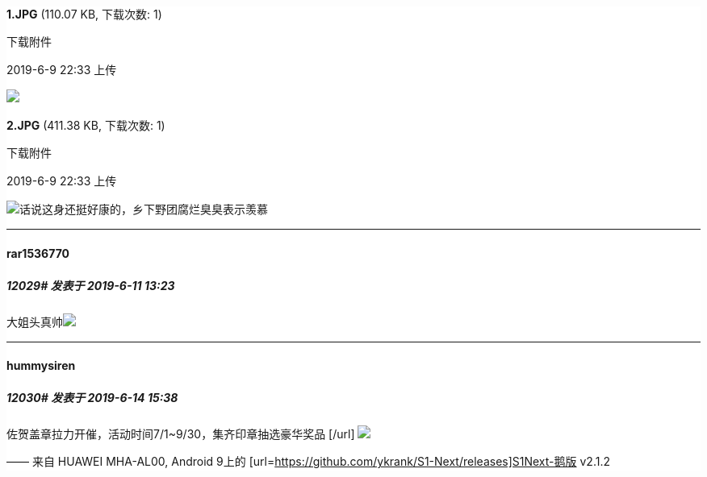 
<strong>1.JPG</strong> (110.07 KB, 下载次数: 1)

下载附件

2019-6-9 22:33 上传






<img src="https://img.saraba1st.com/forum/201906/09/223354xdo6lrcdyuzloggu.jpg" referrerpolicy="no-referrer">


<strong>2.JPG</strong> (411.38 KB, 下载次数: 1)

下载附件

2019-6-9 22:33 上传





<img src="https://static.saraba1st.com/image/smiley/face2017/073.png" referrerpolicy="no-referrer">话说这身还挺好康的，乡下野团腐烂臭臭表示羡慕








*****

####  rar1536770  
##### 12029#       发表于 2019-6-11 13:23




大姐头真帅<img src="https://static.saraba1st.com/image/smiley/face2017/077.png" referrerpolicy="no-referrer">







*****

####  hummysiren  
##### 12030#       发表于 2019-6-14 15:38




佐贺盖章拉力开催，活动时间7/1~9/30，集齐印章抽选豪华奖品
[/url]
<img src="https://i.loli.net/2019/06/14/5d034e8ee916a59185.png" referrerpolicy="no-referrer">

—— 来自 HUAWEI MHA-AL00, Android 9上的 [url=https://github.com/ykrank/S1-Next/releases]S1Next-鹅版 v2.1.2





